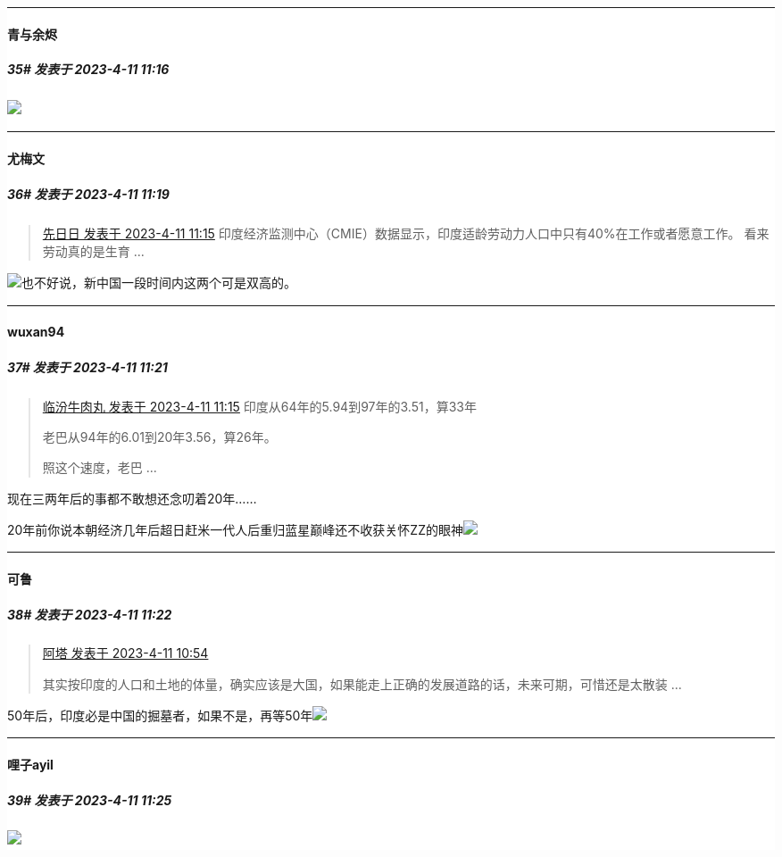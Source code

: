 *****

####  青与余烬  
##### 35#       发表于 2023-4-11 11:16

<img src="https://static.saraba1st.com/image/smiley/face2017/243.gif" referrerpolicy="no-referrer">

*****

####  尤梅文  
##### 36#       发表于 2023-4-11 11:19

<blockquote><a href="httphttps://bbs.saraba1st.com/2b/forum.php?mod=redirect&amp;goto=findpost&amp;pid=60411634&amp;ptid=2128316" target="_blank">先日日 发表于 2023-4-11 11:15</a>
印度经济监测中心（CMIE）数据显示，印度适龄劳动力人口中只有40%在工作或者愿意工作。
看来劳动真的是生育 ...</blockquote>
<img src="https://static.saraba1st.com/image/smiley/face2017/037.png" referrerpolicy="no-referrer">也不好说，新中国一段时间内这两个可是双高的。

*****

####  wuxan94  
##### 37#       发表于 2023-4-11 11:21

<blockquote><a href="httphttps://bbs.saraba1st.com/2b/forum.php?mod=redirect&amp;goto=findpost&amp;pid=60411627&amp;ptid=2128316" target="_blank">临汾牛肉丸 发表于 2023-4-11 11:15</a>
印度从64年的5.94到97年的3.51，算33年

老巴从94年的6.01到20年3.56，算26年。

照这个速度，老巴 ...</blockquote>
现在三两年后的事都不敢想还念叨着20年……

20年前你说本朝经济几年后超日赶米一代人后重归蓝星巅峰还不收获关怀ZZ的眼神<img src="https://static.saraba1st.com/image/smiley/face2017/037.png" referrerpolicy="no-referrer">

*****

####  可鲁  
##### 38#       发表于 2023-4-11 11:22

<blockquote><a href="httphttps://bbs.saraba1st.com/2b/forum.php?mod=redirect&amp;goto=findpost&amp;pid=60411236&amp;ptid=2128316" target="_blank">阿塔 发表于 2023-4-11 10:54</a>

其实按印度的人口和土地的体量，确实应该是大国，如果能走上正确的发展道路的话，未来可期，可惜还是太散装 ...</blockquote>
50年后，印度必是中国的掘墓者，如果不是，再等50年<img src="https://static.saraba1st.com/image/smiley/face2017/068.png" referrerpolicy="no-referrer">

*****

####  哩子ayil  
##### 39#       发表于 2023-4-11 11:25

<img src="https://static.saraba1st.com/image/smiley/face2017/243.gif" referrerpolicy="no-referrer">
